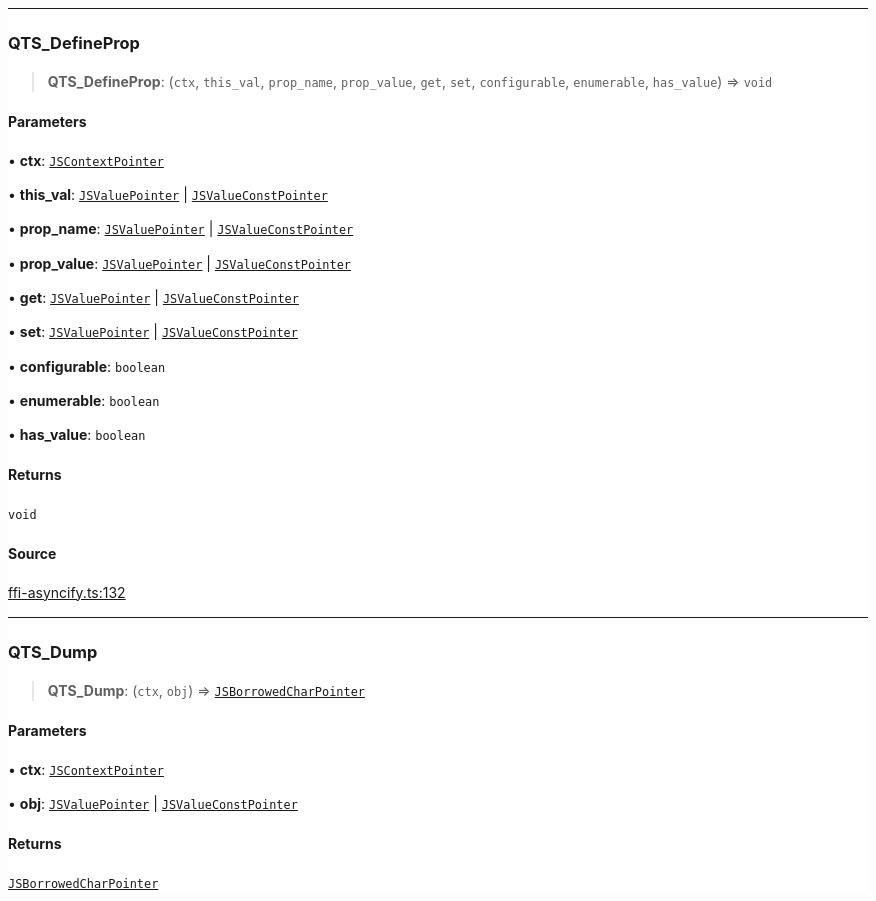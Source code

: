 ***

### QTS\_DefineProp

> **QTS\_DefineProp**: (`ctx`, `this_val`, `prop_name`, `prop_value`, `get`, `set`, `configurable`, `enumerable`, `has_value`) => `void`

#### Parameters

• **ctx**: [`JSContextPointer`](../../../quickjs-emscripten/exports.md#jscontextpointer)

• **this\_val**: [`JSValuePointer`](../../../quickjs-emscripten/exports.md#jsvaluepointer) \| [`JSValueConstPointer`](../../../quickjs-emscripten/exports.md#jsvalueconstpointer)

• **prop\_name**: [`JSValuePointer`](../../../quickjs-emscripten/exports.md#jsvaluepointer) \| [`JSValueConstPointer`](../../../quickjs-emscripten/exports.md#jsvalueconstpointer)

• **prop\_value**: [`JSValuePointer`](../../../quickjs-emscripten/exports.md#jsvaluepointer) \| [`JSValueConstPointer`](../../../quickjs-emscripten/exports.md#jsvalueconstpointer)

• **get**: [`JSValuePointer`](../../../quickjs-emscripten/exports.md#jsvaluepointer) \| [`JSValueConstPointer`](../../../quickjs-emscripten/exports.md#jsvalueconstpointer)

• **set**: [`JSValuePointer`](../../../quickjs-emscripten/exports.md#jsvaluepointer) \| [`JSValueConstPointer`](../../../quickjs-emscripten/exports.md#jsvalueconstpointer)

• **configurable**: `boolean`

• **enumerable**: `boolean`

• **has\_value**: `boolean`

#### Returns

`void`

#### Source

[ffi-asyncify.ts:132](https://github.com/justjake/quickjs-emscripten/blob/main/packages/quickjs-ffi-types/src/ffi-asyncify.ts#L132)

***

### QTS\_Dump

> **QTS\_Dump**: (`ctx`, `obj`) => [`JSBorrowedCharPointer`](../../../quickjs-emscripten/exports.md#jsborrowedcharpointer)

#### Parameters

• **ctx**: [`JSContextPointer`](../../../quickjs-emscripten/exports.md#jscontextpointer)

• **obj**: [`JSValuePointer`](../../../quickjs-emscripten/exports.md#jsvaluepointer) \| [`JSValueConstPointer`](../../../quickjs-emscripten/exports.md#jsvalueconstpointer)

#### Returns

[`JSBorrowedCharPointer`](../../../quickjs-emscripten/exports.md#jsborrowedcharpointer)

